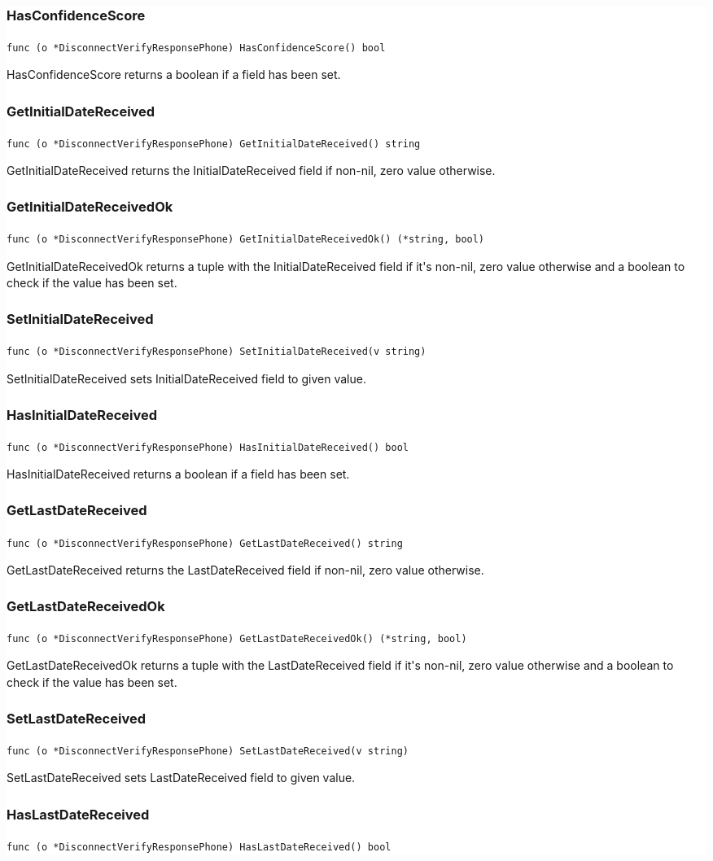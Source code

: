 ### HasConfidenceScore

`func (o *DisconnectVerifyResponsePhone) HasConfidenceScore() bool`

HasConfidenceScore returns a boolean if a field has been set.

### GetInitialDateReceived

`func (o *DisconnectVerifyResponsePhone) GetInitialDateReceived() string`

GetInitialDateReceived returns the InitialDateReceived field if non-nil, zero value otherwise.

### GetInitialDateReceivedOk

`func (o *DisconnectVerifyResponsePhone) GetInitialDateReceivedOk() (*string, bool)`

GetInitialDateReceivedOk returns a tuple with the InitialDateReceived field if it's non-nil, zero value otherwise
and a boolean to check if the value has been set.

### SetInitialDateReceived

`func (o *DisconnectVerifyResponsePhone) SetInitialDateReceived(v string)`

SetInitialDateReceived sets InitialDateReceived field to given value.

### HasInitialDateReceived

`func (o *DisconnectVerifyResponsePhone) HasInitialDateReceived() bool`

HasInitialDateReceived returns a boolean if a field has been set.

### GetLastDateReceived

`func (o *DisconnectVerifyResponsePhone) GetLastDateReceived() string`

GetLastDateReceived returns the LastDateReceived field if non-nil, zero value otherwise.

### GetLastDateReceivedOk

`func (o *DisconnectVerifyResponsePhone) GetLastDateReceivedOk() (*string, bool)`

GetLastDateReceivedOk returns a tuple with the LastDateReceived field if it's non-nil, zero value otherwise
and a boolean to check if the value has been set.

### SetLastDateReceived

`func (o *DisconnectVerifyResponsePhone) SetLastDateReceived(v string)`

SetLastDateReceived sets LastDateReceived field to given value.

### HasLastDateReceived

`func (o *DisconnectVerifyResponsePhone) HasLastDateReceived() bool`

